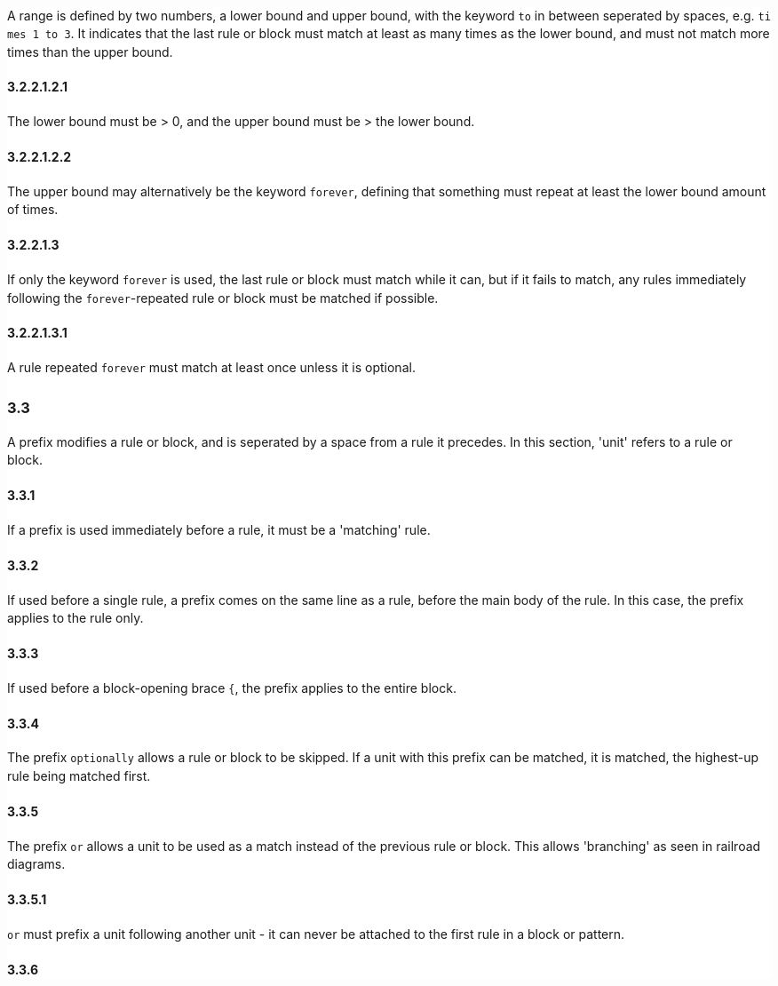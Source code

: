 A range is defined by two numbers, a lower bound and upper bound, with the keyword `to` in between seperated by spaces, e.g. `times 1 to 3`. It indicates that the last rule or block must match at least as many times as the lower bound, and must not match more times than the upper bound.

#### 3.2.2.1.2.1

The lower bound must be > 0, and the upper bound must be > the lower bound.

#### 3.2.2.1.2.2

The upper bound may alternatively be the keyword `forever`, defining that something must repeat at least the lower bound amount of times.

#### 3.2.2.1.3

If only the keyword `forever` is used, the last rule or block must match while it can, but if it fails to match, any rules immediately following the `forever`-repeated rule or block must be matched if possible.

#### 3.2.2.1.3.1

A rule repeated `forever` must match at least once unless it is optional.

### 3.3

A prefix modifies a rule or block, and is seperated by a space from a rule it precedes. In this section, 'unit' refers to a rule or block.

#### 3.3.1

If a prefix is used immediately before a rule, it must be a 'matching' rule.

#### 3.3.2

If used before a single rule, a prefix comes on the same line as a rule, before the main body of the rule. In this case, the prefix applies to the rule only.

#### 3.3.3

If used before a block-opening brace `{`, the prefix applies to the entire block.

#### 3.3.4

The prefix `optionally` allows a rule or block to be skipped. If a unit with this prefix can be matched, it is matched, the highest-up rule being matched first.

#### 3.3.5

The prefix `or` allows a unit to be used as a match instead of the previous rule or block. This allows 'branching' as seen in railroad diagrams.

#### 3.3.5.1

`or` must prefix a unit following another unit - it can never be attached to the first rule in a block or pattern.

#### 3.3.6
